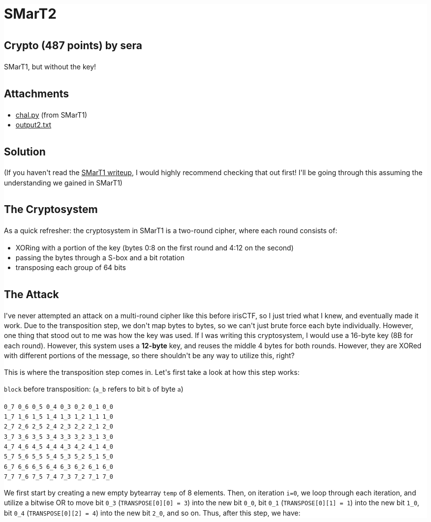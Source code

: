 # SMarT2
## Crypto (487 points) by sera

SMarT1, but without the key!

## Attachments

- [chal.py](assets/smart/chal.py) (from SMarT1)
- [output2.txt](assets/smart/output2.txt)

## Solution

(If you haven't read the [SMarT1 writeup](./smart1.md), I would highly recommend checking that out first! I'll be going through this assuming the understanding we gained in SMarT1)

## The Cryptosystem

As a quick refresher: the cryptosystem in SMarT1 is a two-round cipher, where each round consists of:
- XORing with a portion of the key (bytes 0:8 on the first round and 4:12 on the second)
- passing the bytes through a S-box and a bit rotation
- transposing each group of 64 bits

## The Attack

I've never attempted an attack on a multi-round cipher like this before irisCTF, so I just tried what I knew, and eventually made it work. Due to the transposition step, we don't map bytes to bytes, so we can't just brute force each byte individually. However, one thing that stood out to me was how the key was used. If I was writing this cryptosystem, I would use a 16-byte key (8B for each round). However, this system uses a **12-byte** key, and reuses the middle 4 bytes for both rounds. However, they are XORed with different portions of the message, so there shouldn't be any way to utilize this, right?

This is where the transposition step comes in. Let's first take a look at how this step works:

`block` before transposition: (`a_b` refers to bit `b` of byte `a`)

```
0_7 0_6 0_5 0_4 0_3 0_2 0_1 0_0
1_7 1_6 1_5 1_4 1_3 1_2 1_1 1_0
2_7 2_6 2_5 2_4 2_3 2_2 2_1 2_0
3_7 3_6 3_5 3_4 3_3 3_2 3_1 3_0
4_7 4_6 4_5 4_4 4_3 4_2 4_1 4_0
5_7 5_6 5_5 5_4 5_3 5_2 5_1 5_0
6_7 6_6 6_5 6_4 6_3 6_2 6_1 6_0
7_7 7_6 7_5 7_4 7_3 7_2 7_1 7_0
```

We first start by creating a new empty bytearray `temp` of 8 elements. Then, on iteration `i=0`, we loop through each iteration, and utilize a bitwise OR to move bit `0_3` (`TRANSPOSE[0][0] = 3`) into the new bit `0_0`, bit `0_1` (`TRANSPOSE[0][1] = 1`) into the new bit `1_0`, bit `0_4` (`TRANSPOSE[0][2] = 4`) into the new bit `2_0`, and so on. Thus, after this step, we have:
